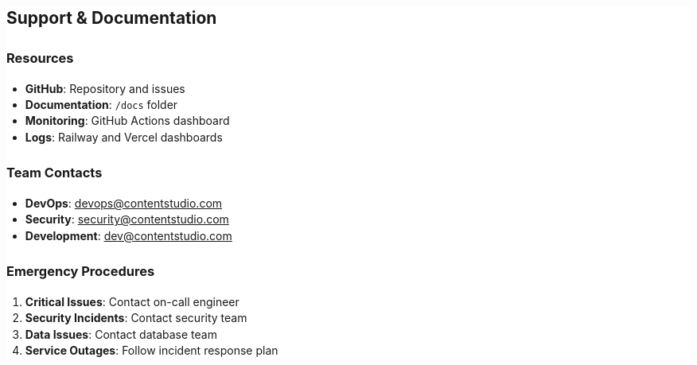 ## Support & Documentation

### Resources
- **GitHub**: Repository and issues
- **Documentation**: `/docs` folder
- **Monitoring**: GitHub Actions dashboard
- **Logs**: Railway and Vercel dashboards

### Team Contacts
- **DevOps**: devops@contentstudio.com
- **Security**: security@contentstudio.com
- **Development**: dev@contentstudio.com

### Emergency Procedures
1. **Critical Issues**: Contact on-call engineer
2. **Security Incidents**: Contact security team
3. **Data Issues**: Contact database team
4. **Service Outages**: Follow incident response plan
